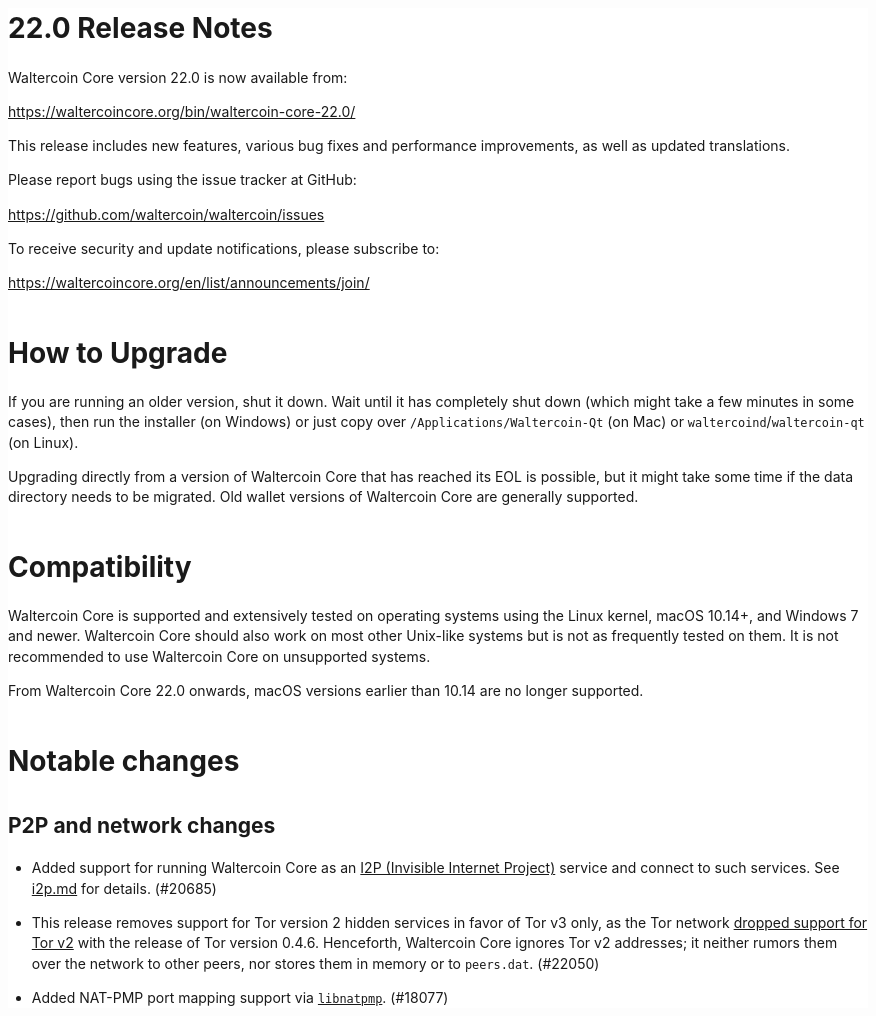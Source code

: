 22.0 Release Notes
==================

Waltercoin Core version 22.0 is now available from:

  <https://waltercoincore.org/bin/waltercoin-core-22.0/>

This release includes new features, various bug fixes and performance
improvements, as well as updated translations.

Please report bugs using the issue tracker at GitHub:

  <https://github.com/waltercoin/waltercoin/issues>

To receive security and update notifications, please subscribe to:

  <https://waltercoincore.org/en/list/announcements/join/>

How to Upgrade
==============

If you are running an older version, shut it down. Wait until it has completely
shut down (which might take a few minutes in some cases), then run the
installer (on Windows) or just copy over `/Applications/Waltercoin-Qt` (on Mac)
or `waltercoind`/`waltercoin-qt` (on Linux).

Upgrading directly from a version of Waltercoin Core that has reached its EOL is
possible, but it might take some time if the data directory needs to be migrated. Old
wallet versions of Waltercoin Core are generally supported.

Compatibility
==============

Waltercoin Core is supported and extensively tested on operating systems
using the Linux kernel, macOS 10.14+, and Windows 7 and newer.  Waltercoin
Core should also work on most other Unix-like systems but is not as
frequently tested on them.  It is not recommended to use Waltercoin Core on
unsupported systems.

From Waltercoin Core 22.0 onwards, macOS versions earlier than 10.14 are no longer supported.

Notable changes
===============

P2P and network changes
-----------------------
- Added support for running Waltercoin Core as an
  [I2P (Invisible Internet Project)](https://en.wikipedia.org/wiki/I2P) service
  and connect to such services. See [i2p.md](https://github.com/waltercoin/waltercoin/blob/22.x/doc/i2p.md) for details. (#20685)
- This release removes support for Tor version 2 hidden services in favor of Tor
  v3 only, as the Tor network [dropped support for Tor
  v2](https://blog.torproject.org/v2-deprecation-timeline) with the release of
  Tor version 0.4.6.  Henceforth, Waltercoin Core ignores Tor v2 addresses; it
  neither rumors them over the network to other peers, nor stores them in memory
  or to `peers.dat`.  (#22050)

- Added NAT-PMP port mapping support via
  [`libnatpmp`](https://miniupnp.tuxfamily.org/libnatpmp.html). (#18077)
